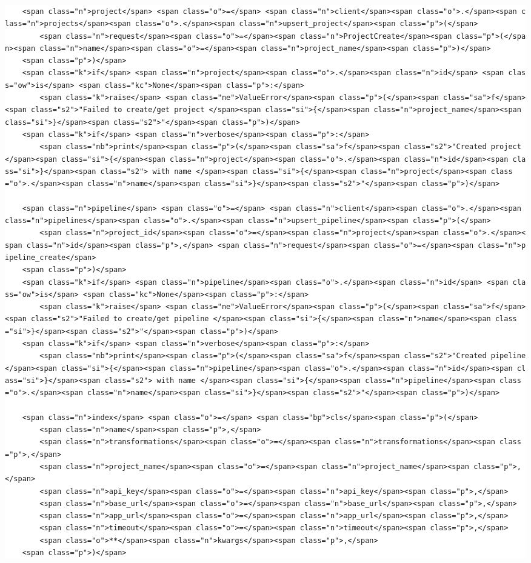         <span class="n">project</span> <span class="o">=</span> <span class="n">client</span><span class="o">.</span><span class="n">projects</span><span class="o">.</span><span class="n">upsert_project</span><span class="p">(</span>
            <span class="n">request</span><span class="o">=</span><span class="n">ProjectCreate</span><span class="p">(</span><span class="n">name</span><span class="o">=</span><span class="n">project_name</span><span class="p">)</span>
        <span class="p">)</span>
        <span class="k">if</span> <span class="n">project</span><span class="o">.</span><span class="n">id</span> <span class="ow">is</span> <span class="kc">None</span><span class="p">:</span>
            <span class="k">raise</span> <span class="ne">ValueError</span><span class="p">(</span><span class="sa">f</span><span class="s2">"Failed to create/get project </span><span class="si">{</span><span class="n">project_name</span><span class="si">}</span><span class="s2">"</span><span class="p">)</span>
        <span class="k">if</span> <span class="n">verbose</span><span class="p">:</span>
            <span class="nb">print</span><span class="p">(</span><span class="sa">f</span><span class="s2">"Created project </span><span class="si">{</span><span class="n">project</span><span class="o">.</span><span class="n">id</span><span class="si">}</span><span class="s2"> with name </span><span class="si">{</span><span class="n">project</span><span class="o">.</span><span class="n">name</span><span class="si">}</span><span class="s2">"</span><span class="p">)</span>

        <span class="n">pipeline</span> <span class="o">=</span> <span class="n">client</span><span class="o">.</span><span class="n">pipelines</span><span class="o">.</span><span class="n">upsert_pipeline</span><span class="p">(</span>
            <span class="n">project_id</span><span class="o">=</span><span class="n">project</span><span class="o">.</span><span class="n">id</span><span class="p">,</span> <span class="n">request</span><span class="o">=</span><span class="n">pipeline_create</span>
        <span class="p">)</span>
        <span class="k">if</span> <span class="n">pipeline</span><span class="o">.</span><span class="n">id</span> <span class="ow">is</span> <span class="kc">None</span><span class="p">:</span>
            <span class="k">raise</span> <span class="ne">ValueError</span><span class="p">(</span><span class="sa">f</span><span class="s2">"Failed to create/get pipeline </span><span class="si">{</span><span class="n">name</span><span class="si">}</span><span class="s2">"</span><span class="p">)</span>
        <span class="k">if</span> <span class="n">verbose</span><span class="p">:</span>
            <span class="nb">print</span><span class="p">(</span><span class="sa">f</span><span class="s2">"Created pipeline </span><span class="si">{</span><span class="n">pipeline</span><span class="o">.</span><span class="n">id</span><span class="si">}</span><span class="s2"> with name </span><span class="si">{</span><span class="n">pipeline</span><span class="o">.</span><span class="n">name</span><span class="si">}</span><span class="s2">"</span><span class="p">)</span>

        <span class="n">index</span> <span class="o">=</span> <span class="bp">cls</span><span class="p">(</span>
            <span class="n">name</span><span class="p">,</span>
            <span class="n">transformations</span><span class="o">=</span><span class="n">transformations</span><span class="p">,</span>
            <span class="n">project_name</span><span class="o">=</span><span class="n">project_name</span><span class="p">,</span>
            <span class="n">api_key</span><span class="o">=</span><span class="n">api_key</span><span class="p">,</span>
            <span class="n">base_url</span><span class="o">=</span><span class="n">base_url</span><span class="p">,</span>
            <span class="n">app_url</span><span class="o">=</span><span class="n">app_url</span><span class="p">,</span>
            <span class="n">timeout</span><span class="o">=</span><span class="n">timeout</span><span class="p">,</span>
            <span class="o">**</span><span class="n">kwargs</span><span class="p">,</span>
        <span class="p">)</span>
